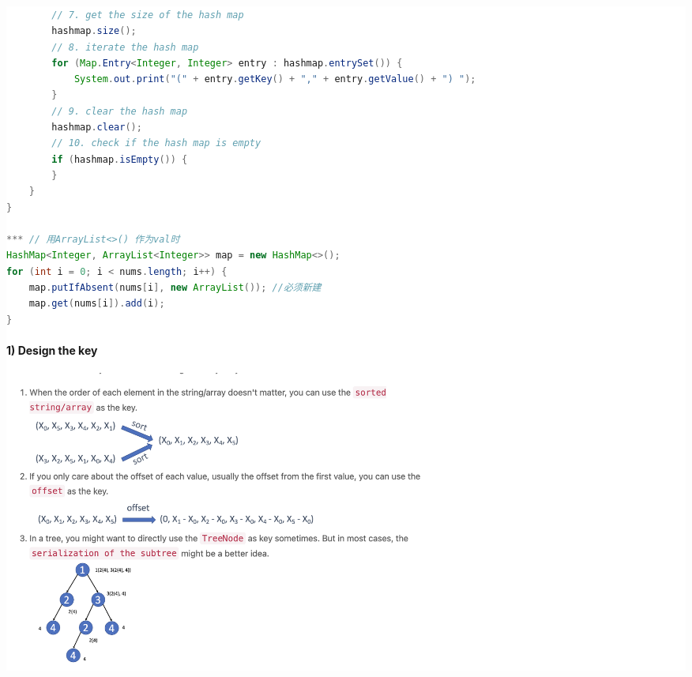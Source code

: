```java
        // 7. get the size of the hash map
        hashmap.size(); 
        // 8. iterate the hash map
        for (Map.Entry<Integer, Integer> entry : hashmap.entrySet()) {
            System.out.print("(" + entry.getKey() + "," + entry.getValue() + ") ");
        }
        // 9. clear the hash map
        hashmap.clear();
        // 10. check if the hash map is empty
        if (hashmap.isEmpty()) {
        }
    }
}

*** // 用ArrayList<>() 作为val时
HashMap<Integer, ArrayList<Integer>> map = new HashMap<>();
for (int i = 0; i < nums.length; i++) {
    map.putIfAbsent(nums[i], new ArrayList()); //必须新建
    map.get(nums[i]).add(i);
}
```

#### 1) Design the key

<img src="images/image-20221218004338997.png" alt="image-20221218004338997" style="zoom: 52%;" />
